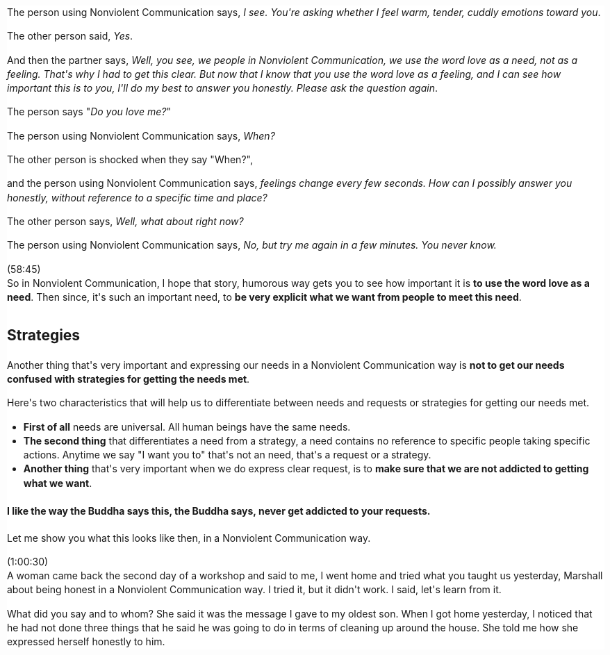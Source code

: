 The person using Nonviolent Communication says, *I see. You're asking whether I feel warm, tender, cuddly emotions toward you*. 

The other person said, *Yes*. 

And then the partner says, *Well, you see, we people in Nonviolent Communication, we use the word love as a need, not as a feeling. That's why I had to get this clear. But now that I know that you use the word love as a feeling, and I can see how important this is to you, I'll do my best to answer you honestly. Please ask the question again*. 

The person says "*Do you love me?*" 

The person using Nonviolent Communication says, *When?* 

The other person is shocked when they say "When?", 

and the person using Nonviolent Communication says, *feelings change every few seconds. How can I possibly answer you honestly, without reference to a specific time and place?* 

The other person says, *Well, what about right now?* 

The person using Nonviolent Communication says, *No, but try me again in a few minutes. You never know.* 

(58:45)    
So in Nonviolent Communication, I hope that story, humorous way gets you to see how important it is **to use the word love as a need**. Then since, it's such an important need, to **be very explicit what we want from people to meet this need**. 

## Strategies

Another thing that's very important and expressing our needs in a Nonviolent Communication way is **not to get our needs confused with strategies for getting the needs met**. 

Here's two characteristics that will help us to differentiate between needs and requests or strategies for getting our needs met. 

* **First of all** needs are universal. All human beings have the same needs. 
* **The second thing** that differentiates a need from a strategy, a need contains no reference to specific people taking specific actions. Anytime we say "I want you to" that's not an need, that's a request or a strategy. 
* **Another thing** that's very important when we do express clear request, is to **make sure that we are not addicted to getting what we want**. 

#### I like the way the Buddha says this, the Buddha says, never get addicted to your requests. 

Let me show you what this looks like then, in a Nonviolent Communication way.

(1:00:30)    
A woman came back the second day of a workshop and said to me, I went home and tried what you taught us yesterday, Marshall about being honest in a Nonviolent Communication way. I tried it, but it didn't work. I said, let's learn from it. 

What did you say and to whom? She said it was the message I gave to my oldest son. When I got home yesterday, I noticed that he had not done three things that he said he was going to do in terms of cleaning up around the house. She told me how she expressed herself honestly to him. 
